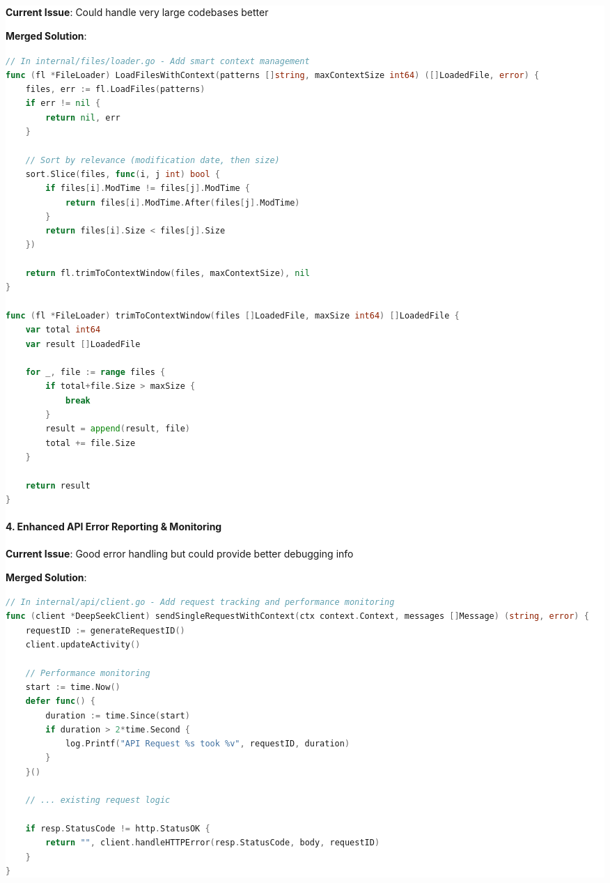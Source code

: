 **Current Issue**: Could handle very large codebases better

**Merged Solution**:
```go
// In internal/files/loader.go - Add smart context management
func (fl *FileLoader) LoadFilesWithContext(patterns []string, maxContextSize int64) ([]LoadedFile, error) {
    files, err := fl.LoadFiles(patterns)
    if err != nil {
        return nil, err
    }

    // Sort by relevance (modification date, then size)
    sort.Slice(files, func(i, j int) bool {
        if files[i].ModTime != files[j].ModTime {
            return files[i].ModTime.After(files[j].ModTime)
        }
        return files[i].Size < files[j].Size
    })

    return fl.trimToContextWindow(files, maxContextSize), nil
}

func (fl *FileLoader) trimToContextWindow(files []LoadedFile, maxSize int64) []LoadedFile {
    var total int64
    var result []LoadedFile

    for _, file := range files {
        if total+file.Size > maxSize {
            break
        }
        result = append(result, file)
        total += file.Size
    }

    return result
}
```

#### 4. **Enhanced API Error Reporting & Monitoring**

**Current Issue**: Good error handling but could provide better debugging info

**Merged Solution**:
```go
// In internal/api/client.go - Add request tracking and performance monitoring
func (client *DeepSeekClient) sendSingleRequestWithContext(ctx context.Context, messages []Message) (string, error) {
    requestID := generateRequestID()
    client.updateActivity()

    // Performance monitoring
    start := time.Now()
    defer func() {
        duration := time.Since(start)
        if duration > 2*time.Second {
            log.Printf("API Request %s took %v", requestID, duration)
        }
    }()

    // ... existing request logic

    if resp.StatusCode != http.StatusOK {
        return "", client.handleHTTPError(resp.StatusCode, body, requestID)
    }
}
```